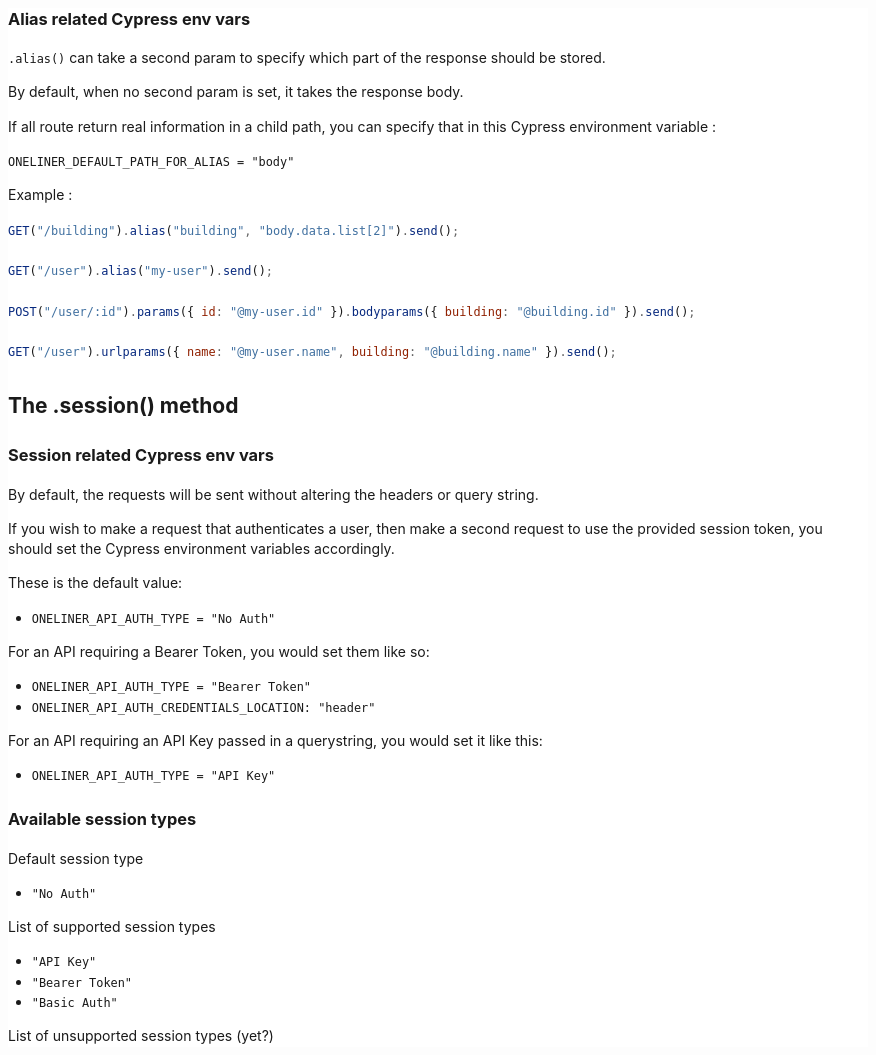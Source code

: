 ### Alias related Cypress env vars

`.alias()` can take a second param to specify which part of the response should be stored.

By default, when no second param is set, it takes the response body.

If all route return real information in a child path, you can specify that in this Cypress environment variable :

`ONELINER_DEFAULT_PATH_FOR_ALIAS = "body"`

Example :

```javascript
GET("/building").alias("building", "body.data.list[2]").send();

GET("/user").alias("my-user").send();

POST("/user/:id").params({ id: "@my-user.id" }).bodyparams({ building: "@building.id" }).send();

GET("/user").urlparams({ name: "@my-user.name", building: "@building.name" }).send();
```

## The .session() method

### Session related Cypress env vars

By default, the requests will be sent without altering the headers or query string.

If you wish to make a request that authenticates a user, then make a second request to use the provided session token, you should set the Cypress environment variables accordingly.

These is the default value:

- `ONELINER_API_AUTH_TYPE = "No Auth"`

For an API requiring a Bearer Token, you would set them like so:

- `ONELINER_API_AUTH_TYPE = "Bearer Token"`
- `ONELINER_API_AUTH_CREDENTIALS_LOCATION: "header"`

For an API requiring an API Key passed in a querystring, you would set it like this:

- `ONELINER_API_AUTH_TYPE = "API Key"`

### Available session types

Default session type

- `"No Auth"`

List of supported session types

- `"API Key"`
- `"Bearer Token"`
- `"Basic Auth"`

List of unsupported session types (yet?)
